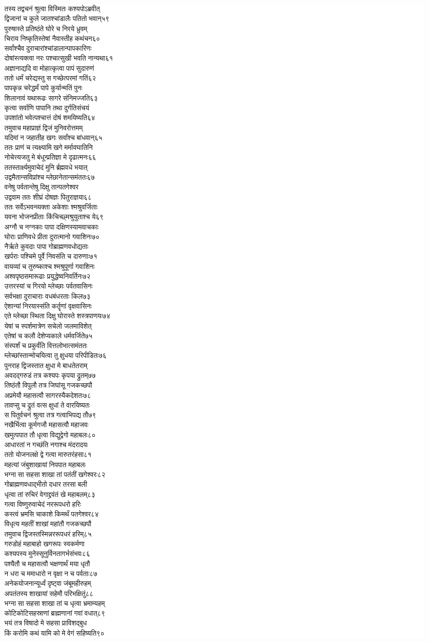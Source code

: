 तस्य तद्वचनं श्रुत्वा विस्मितः कश्यपोऽब्रवीत्  
द्विजानां च कुले जातश्चांडालैः पतितो भवान्५९  
पुरुषास्ते प्रतिष्ठंते घोरे च निरये ध्रुवम्  
चिराय निष्कृतिस्तेषां नैवास्तीह कथंचन६०  
सर्वांश्चैव दुराचारांश्चांडालान्पापकारिणः  
दोषांस्त्यक्त्वा नरः पश्चात्सुखी भवति नान्यथा६१  
अज्ञानाद्यदि वा मोहात्कृत्वा पापं सुदारुणं  
ततो धर्मं चरेद्यस्तु स गच्छेत्परमां गतिं६२  
पापकृन्न चरेद्धर्मं पापे कुर्यान्मतिं पुनः  
शिलानावं यथारूढः सागरे संनिमज्जति६३  
कृत्वा सर्वाणि पापानि तथा दुर्गतिसंचयं  
उपशांतो भवेत्पश्चात्तं दोषं शमयिष्यति६४  
तमुवाच महाप्राज्ञं द्विजं मुनिवरोत्तमम्  
यदिमां न जहातीह खगः सर्वांश्च बांधवान्६५  
ततः प्राणं च त्यक्ष्यामि खगे मर्मावघातिनि  
नोचेत्त्यजतु मे बंधून्प्रतिज्ञा मे दृढात्मनः६६  
ततस्तार्क्ष्यमुवाचेदं मुनि र्ब्रह्मवधे भयात्  
उद्वमैतान्सविप्रांश्च म्लेछानेतान्समंततः६७  
वनेषु पर्वतान्तेषु दिक्षु तान्पतगेश्वर  
उद्ववाम ततः शीघ्रं दोषज्ञः पितुराज्ञया६८  
ततः सर्वेऽभवन्व्यक्ता अकेशाः श्मश्रुवर्जिताः  
यवना भोजनप्रीताः किंचिच्छ्मश्रुयुताश्च ये६९  
अग्नौ च नग्नकाः पापा दक्षिणस्यामवाचकाः  
घोराः प्राणिवधे प्रीता दुरात्मानो गवाशिनः७०  
नैर्ऋते कुवदाः पापा गोब्राह्मणवधोद्यताः  
खर्पराः पश्चिमे पूर्वे निवसंति च दारुणाः७१  
वायव्यां च तुरुष्काश्च श्मश्रुपूर्णा गवाशिनः  
अश्वपृष्ठसमारूढाः प्रयुद्धेष्वनिवर्तिनः७२  
उत्तरस्यां च गिरयो म्लेच्छाः पर्वतवासिनः  
सर्वभक्षा दुराचाराः वधबंधरताः किल७३  
ऐशान्यां निरयास्संति कर्तॄणां वृक्षवासिनः  
एते म्लेच्छा स्थिता दिक्षु घोरास्ते शस्त्रपाणयः७४  
येषां च स्पर्शमात्रेण सचेलो जलमाविशेत्  
एतेषां च कलौ देशेप्यकाले धर्मवर्जिते७५  
संस्पर्शं च प्रकुर्वंति वित्तलोभात्समंततः  
म्लेच्छांस्तान्मोचयित्वा तु क्षुधया परिपीडितः७६  
पुनराह द्विजस्तात क्षुधा मे बाधतेतराम्  
अवदद्गरुडं तत्र कश्यपः कृपया द्रुतम्७७  
तिष्ठंतौ विपुलौ तत्र जिघांसू गजकच्छपौ  
अप्रमेयौ महासत्वौ सागरस्यैकदेशतः७८  
तावप्सु च द्रुतं वत्स क्षुधां ते वारयिष्यतः  
स पितुर्वचनं श्रुत्वा तत्र गत्वाभिपद्य तौ७९  
नखैर्भित्वा कूर्मगजौ महासत्वौ महाजवः  
खमुत्पपात तौ धृत्वा विद्युद्वेगो महाबलः८०  
आधारतां न गच्छंति नगाश्च मंदरादयः  
ततो योजनलक्षे द्वे गत्वा मारुतरंहसा८१  
महत्यां जंबुशाखायां निपपात महाबलः  
भग्ना सा सहसा शाखा तां पतंतीं खगेश्वरः८२  
गोब्राह्मणवधाद्भीतो दधार तरसा बली  
धृत्वा तां रुचिरं वेगाद्द्रवंतं खे महाबलम्८३  
गत्वा विष्णुरुवाचेदं नररूपधरो हरिः  
कस्त्वं भ्रमसि चाकाशे किमर्थं पतगेश्वर८४  
विधृत्य महतीं शाखां महांतौ गजकच्छपौ  
तमुवाच द्विजस्तस्मिन्नररूपधरं हरिम्८५  
गरुडोहं महाबाहो खगरूपः स्वकर्मणा  
कश्यपस्य मुनेस्सूनुर्विनतागर्भसंभवः८६  
पश्यैतौ च महासत्वौ भक्षणार्थं मया धृतौ  
न धरा च ममाधारो न वृक्षा न च पर्वताः८७  
अनेकयोजनान्यूर्ध्वं दृष्ट्वा जंबूमहीरुहम्  
अपतंतस्य शाखायां सहेमौ परिभक्षितुं८८  
भग्ना सा सहसा शाखा तां च धृत्वा भ्रमाम्यहम्  
कोटिकोटिसहस्राणां ब्राह्मणानां गवां वधात्८९  
भयं तत्र विषादो मे सहसा प्राविशद्बुध  
किं करोमि कथं यामि को मे वेगं सहिष्यति९०  